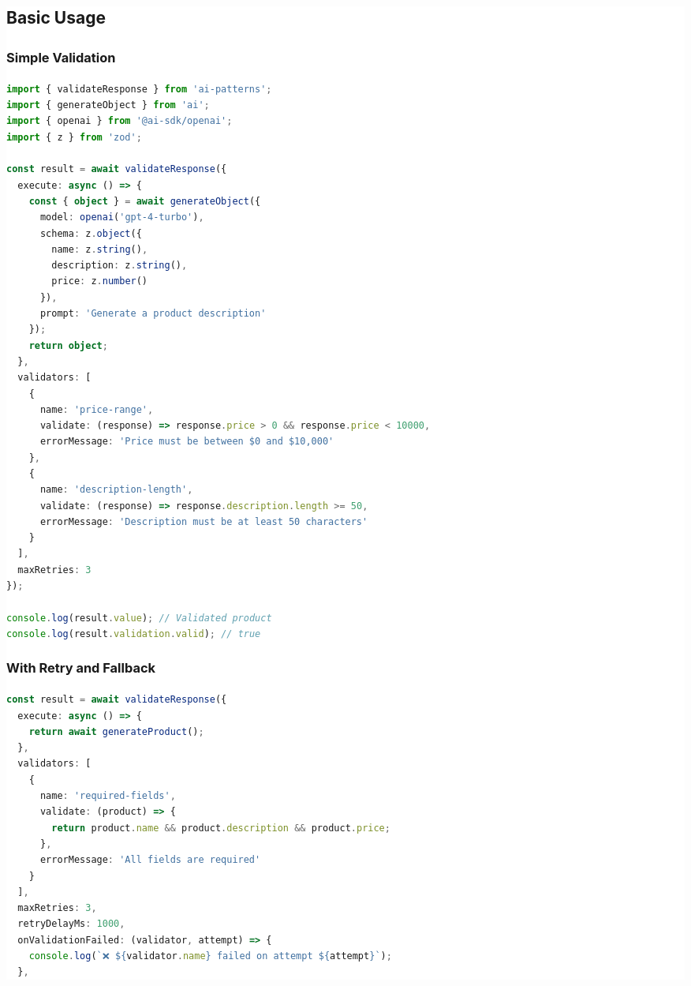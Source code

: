 
## Basic Usage

### Simple Validation

```typescript
import { validateResponse } from 'ai-patterns';
import { generateObject } from 'ai';
import { openai } from '@ai-sdk/openai';
import { z } from 'zod';

const result = await validateResponse({
  execute: async () => {
    const { object } = await generateObject({
      model: openai('gpt-4-turbo'),
      schema: z.object({
        name: z.string(),
        description: z.string(),
        price: z.number()
      }),
      prompt: 'Generate a product description'
    });
    return object;
  },
  validators: [
    {
      name: 'price-range',
      validate: (response) => response.price > 0 && response.price < 10000,
      errorMessage: 'Price must be between $0 and $10,000'
    },
    {
      name: 'description-length',
      validate: (response) => response.description.length >= 50,
      errorMessage: 'Description must be at least 50 characters'
    }
  ],
  maxRetries: 3
});

console.log(result.value); // Validated product
console.log(result.validation.valid); // true
```

### With Retry and Fallback

```typescript
const result = await validateResponse({
  execute: async () => {
    return await generateProduct();
  },
  validators: [
    {
      name: 'required-fields',
      validate: (product) => {
        return product.name && product.description && product.price;
      },
      errorMessage: 'All fields are required'
    }
  ],
  maxRetries: 3,
  retryDelayMs: 1000,
  onValidationFailed: (validator, attempt) => {
    console.log(`❌ ${validator.name} failed on attempt ${attempt}`);
  },
```